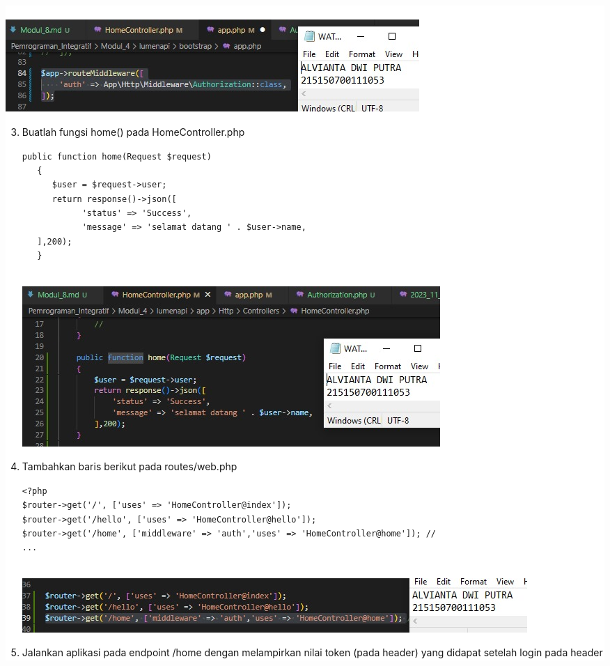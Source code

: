    <br>![Screenshot register](screenshot/15.jpg)

3. Buatlah fungsi home() pada HomeController.php

   ```
   public function home(Request $request)
      {
         $user = $request->user;
         return response()->json([
               'status' => 'Success',
               'message' => 'selamat datang ' . $user->name,
      ],200);
      }
   ```

   <br>![Screenshot register](screenshot/16.jpg)

4. Tambahkan baris berikut pada routes/web.php

   ```
   <?php
   $router->get('/', ['uses' => 'HomeController@index']);
   $router->get('/hello', ['uses' => 'HomeController@hello']);
   $router->get('/home', ['middleware' => 'auth','uses' => 'HomeController@home']); //
   ...
   ```

   <br>![Screenshot register](screenshot/17.jpg)

5. Jalankan aplikasi pada endpoint /home dengan melampirkan nilai token (pada header) yang
   didapat setelah login pada header